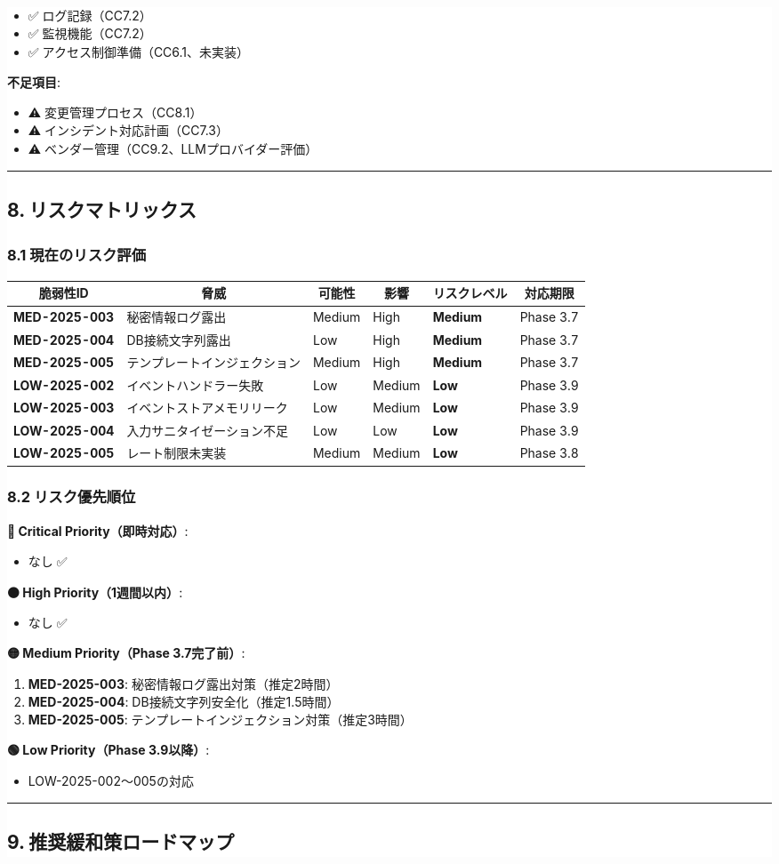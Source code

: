 - ✅ ログ記録（CC7.2）
- ✅ 監視機能（CC7.2）
- ✅ アクセス制御準備（CC6.1、未実装）

**不足項目**:

- ⚠️ 変更管理プロセス（CC8.1）
- ⚠️ インシデント対応計画（CC7.3）
- ⚠️ ベンダー管理（CC9.2、LLMプロバイダー評価）

---

## 8. リスクマトリックス

### 8.1 現在のリスク評価

| 脆弱性ID         | 脅威                         | 可能性 | 影響   | リスクレベル | 対応期限  |
| ---------------- | ---------------------------- | ------ | ------ | ------------ | --------- |
| **MED-2025-003** | 秘密情報ログ露出             | Medium | High   | **Medium**   | Phase 3.7 |
| **MED-2025-004** | DB接続文字列露出             | Low    | High   | **Medium**   | Phase 3.7 |
| **MED-2025-005** | テンプレートインジェクション | Medium | High   | **Medium**   | Phase 3.7 |
| **LOW-2025-002** | イベントハンドラー失敗       | Low    | Medium | **Low**      | Phase 3.9 |
| **LOW-2025-003** | イベントストアメモリリーク   | Low    | Medium | **Low**      | Phase 3.9 |
| **LOW-2025-004** | 入力サニタイゼーション不足   | Low    | Low    | **Low**      | Phase 3.9 |
| **LOW-2025-005** | レート制限未実装             | Medium | Medium | **Low**      | Phase 3.8 |

### 8.2 リスク優先順位

**🔴 Critical Priority（即時対応）**:

- なし ✅

**🟠 High Priority（1週間以内）**:

- なし ✅

**🟡 Medium Priority（Phase 3.7完了前）**:

1. **MED-2025-003**: 秘密情報ログ露出対策（推定2時間）
2. **MED-2025-004**: DB接続文字列安全化（推定1.5時間）
3. **MED-2025-005**: テンプレートインジェクション対策（推定3時間）

**🟢 Low Priority（Phase 3.9以降）**:

- LOW-2025-002〜005の対応

---

## 9. 推奨緩和策ロードマップ
